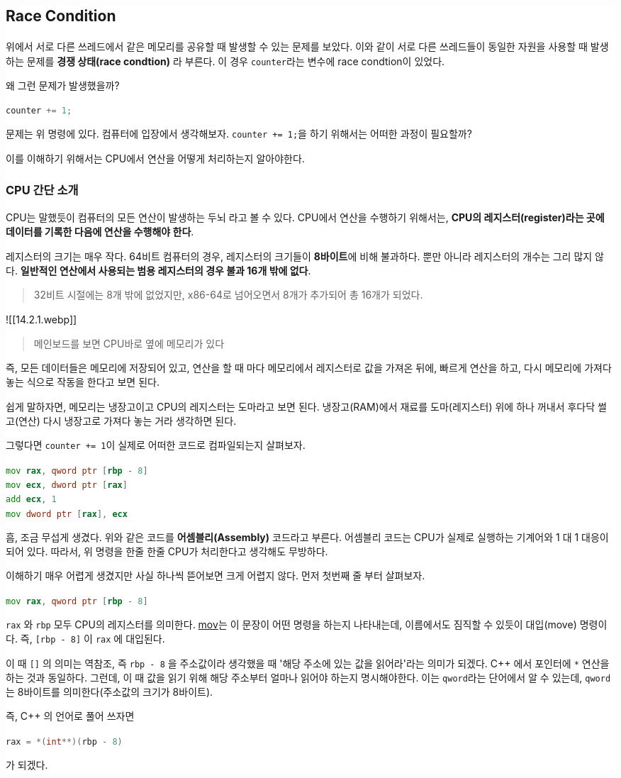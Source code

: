 ## Race Condition

위에서 서로 다른 쓰레드에서 같은 메모리를 공유할 때 발생할 수 있는 문제를 보았다. 이와 같이 서로 다른 쓰레드들이 동일한 자원을 사용할 때 발생하는 문제를 **경쟁 상태(race condtion)** 라 부른다. 이 경우 `counter`라는 변수에 race condtion이 있었다.

왜 그런 문제가 발생했을까?
```cpp
counter += 1;
```
문제는 위 명령에 있다. 컴퓨터에 입장에서 생각해보자. `counter += 1;`을 하기 위해서는 어떠한 과정이 필요할까?

이를 이해하기 위해서는 CPU에서 연산을 어떻게 처리하는지 알아야한다.

### CPU 간단 소개

CPU는 말했듯이 컴퓨터의 모든 연산이 발생하는 두뇌 라고 볼 수 있다. CPU에서 연산을 수행하기 위해서는, **CPU의 레지스터(register)라는 곳에 데이터를 기록한 다음에 연산을 수행해야 한다**.

레지스터의 크기는 매우 작다. 64비트 컴퓨터의 경우, 레지스터의 크기들이 **8바이트**에 비해 불과하다. 뿐만 아니라 레지스터의 개수는 그리 많지 않다. **일반적인 연산에서 사용되는 범용 레지스터의 경우 불과 16개 밖에 없다**.

> 32비트 시절에는 8개 밖에 없었지만, x86-64로 넘어오면서 8개가 추가되어 총 16개가 되었다.

![[14.2.1.webp]]
> 메인보드를 보면 CPU바로 옆에 메모리가 있다

즉, 모든 데이터들은 메모리에 저장되어 있고, 연산을 할 때 마다 메모리에서 레지스터로 값을 가져온 뒤에, 빠르게 연산을 하고, 다시 메모리에 가져다 놓는 식으로 작동을 한다고 보면 된다.

쉽게 말하자면, 메모리는 냉장고이고 CPU의 레지스터는 도마라고 보면 된다. 냉장고(RAM)에서 재료를 도마(레지스터) 위에 하나 꺼내서 후다닥 썰고(연산) 다시 냉장고로 가져다 놓는 거라 생각하면 된다.

그렇다면 `counter += 1`이 실제로 어떠한 코드로 컴파일되는지 살펴보자.
```asm
mov rax, qword ptr [rbp - 8]
mov ecx, dword ptr [rax]
add ecx, 1
mov dword ptr [rax], ecx
```
흠, 조금 무섭게 생겼다. 위와 같은 코드를 **어셈블리(Assembly)** 코드라고 부른다. 어셈블리 코드는 CPU가 실제로 실행하는 기계어와 1 대 1 대응이 되어 있다. 따라서, 위 명령을 한줄 한줄 CPU가 처리한다고 생각해도 무방하다.

이해하기 매우 어렵게 생겼지만 사실 하나씩 뜯어보면 크게 어렵지 않다. 먼저 첫번째 줄 부터 살펴보자.
```asm
mov rax, qword ptr [rbp - 8]
```
`rax` 와 `rbp` 모두 CPU의 레지스터를 의미한다. [mov](https://modoocode.com/mov_1)는 이 문장이 어떤 명령을 하는지 나타내는데, 이름에서도 짐직할 수 있듯이 대입(move) 명령이다. 즉, `[rbp - 8]` 이 `rax` 에 대입된다.

이 때 `[]` 의 의미는 역참조, 즉 `rbp - 8` 을 주소값이라 생각했을 때 '해당 주소에 있는 값을 읽어라'라는 의미가 되겠다. C++ 에서 포인터에 `*` 연산을 하는 것과 동일하다. 그런데, 이 때 값을 읽기 위해 해당 주소부터 얼마나 읽어야 하는지 명시해야한다. 이는 `qword`라는 단어에서 알 수 있는데, `qword`는 8바이트를 의미한다(주소값의 크기가 8바이트).

즉, C++ 의 언어로 풀어 쓰자면
```cpp
rax = *(int**)(rbp - 8)
```
가 되겠다.

